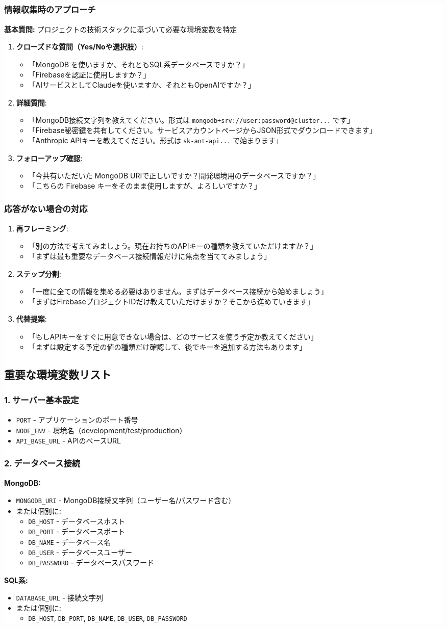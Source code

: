 ### 情報収集時のアプローチ

**基本質問:** プロジェクトの技術スタックに基づいて必要な環境変数を特定

1. **クローズドな質問（Yes/Noや選択肢）**:
   - 「MongoDB を使いますか、それともSQL系データベースですか？」
   - 「Firebaseを認証に使用しますか？」
   - 「AIサービスとしてClaudeを使いますか、それともOpenAIですか？」

2. **詳細質問**:
   - 「MongoDB接続文字列を教えてください。形式は `mongodb+srv://user:password@cluster...` です」
   - 「Firebase秘密鍵を共有してください。サービスアカウントページからJSON形式でダウンロードできます」
   - 「Anthropic APIキーを教えてください。形式は `sk-ant-api...` で始まります」

3. **フォローアップ確認**:
   - 「今共有いただいた MongoDB URIで正しいですか？開発環境用のデータベースですか？」
   - 「こちらの Firebase キーをそのまま使用しますが、よろしいですか？」

### 応答がない場合の対応

1. **再フレーミング**:
   - 「別の方法で考えてみましょう。現在お持ちのAPIキーの種類を教えていただけますか？」
   - 「まずは最も重要なデータベース接続情報だけに焦点を当ててみましょう」

2. **ステップ分割**:
   - 「一度に全ての情報を集める必要はありません。まずはデータベース接続から始めましょう」
   - 「まずはFirebaseプロジェクトIDだけ教えていただけますか？そこから進めていきます」

3. **代替提案**:
   - 「もしAPIキーをすぐに用意できない場合は、どのサービスを使う予定か教えてください」
   - 「まずは設定する予定の値の種類だけ確認して、後でキーを追加する方法もあります」

## 重要な環境変数リスト

### 1. サーバー基本設定
- `PORT` - アプリケーションのポート番号
- `NODE_ENV` - 環境名（development/test/production）
- `API_BASE_URL` - APIのベースURL

### 2. データベース接続
**MongoDB:**
- `MONGODB_URI` - MongoDB接続文字列（ユーザー名/パスワード含む）
- または個別に:
  - `DB_HOST` - データベースホスト
  - `DB_PORT` - データベースポート
  - `DB_NAME` - データベース名
  - `DB_USER` - データベースユーザー
  - `DB_PASSWORD` - データベースパスワード

**SQL系:**
- `DATABASE_URL` - 接続文字列
- または個別に:
  - `DB_HOST`, `DB_PORT`, `DB_NAME`, `DB_USER`, `DB_PASSWORD`
